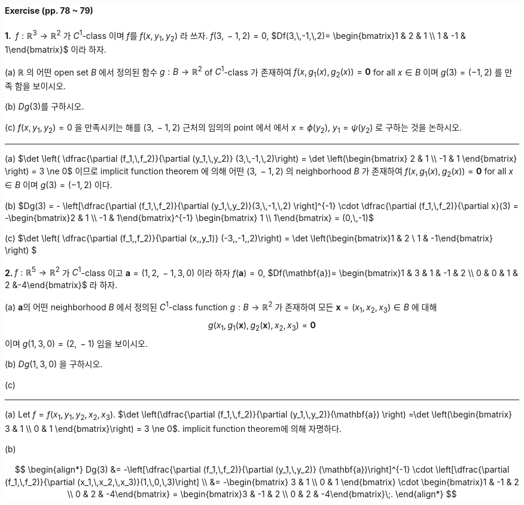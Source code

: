 

#### Exercise (pp. 78 ~ 79)

<b>1. </b> $f:\mathbb{R}^3 \to \mathbb{R}^2$ 가 $C^1$-class 이며 $f$를  $f(x,\,y_1,\,y_2)$ 라 쓰자. $f(3,\,-1,\,2)=0$, $Df(3,\,-1,\,2)= \begin{bmatrix}1 & 2 & 1 \\ 1 & -1 & 1\end{bmatrix}$ 이라 하자. 

(a) $\mathbb{R}$ 의 어떤 open set $B$ 에서 정의된 함수 $g:B \to \mathbb{R}^2$ of $C^1$-class 가 존재하여 $f(x,\,g_1(x),\,g_2(x))=\mathbf{0}$ for all $x\in B$ 이며 $g(3)=(-1,\,2)$ 를 만족 함을 보이시오. 

(b) $Dg(3)$를 구하시오.

(c) $f(x,\,y_1,\,y_2)=0$ 을 만족시키는 해를  $(3,\,-1,\,2)$ 근처의 임의의 point 에서 에서 $x=\phi(y_2)$, $y_1=\psi (y_2)$ 로 구하는 것을 논하시오.

---

(a) $\det \left( \dfrac{\partial (f_1,\,f_2)}{\partial (y_1,\,y_2)} (3,\,-1,\,2)\right) = \det \left(\begin{bmatrix} 2 & 1 \\ -1 & 1 \end{bmatrix} \right) = 3 \ne 0$ 이므로 implicit function theorem 에 의해 어떤 $(3,\,-1,\,2)$ 의 neighborhood $B$ 가 존재하여 $f(x,\,g_1(x),\,g_2 (x))=\mathbf{0}$ for all $x\in B$ 이며 $g(3) = (-1,\,2)$ 이다.

(b) $Dg(3) = - \left[\dfrac{\partial (f_1,\,f_2)}{\partial (y_1,\,y_2)}(3,\,-1,\,2) \right]^{-1} \cdot \dfrac{\partial (f_1,\,f_2)}{\partial x}(3) = -\begin{bmatrix}2 & 1 \\ -1 & 1\end{bmatrix}^{-1} \begin{bmatrix} 1 \\ 1\end{bmatrix} = (0,\,-1)$ 

(c) $\det \left( \dfrac{\partial (f_1,\,f_2)}{\partial (x,\,y_1)} (-3,\,-1,\,2)\right) =  \det \left(\begin{bmatrix}1 & 2 \\ 1 & -1\end{bmatrix} \right) $



<b>2. </b> $f:\mathbb{R}^5 \to \mathbb{R}^2$ 가 $C^1$-class 이고 $\mathbf{a}=(1,\,2,\,-1,\,3,\,0)$ 이라 하자 $f(\mathbf{a})=0$, $Df(\mathbf{a})= \begin{bmatrix}1 & 3 & 1 & -1 & 2 \\ 0 & 0 & 1 & 2 &-4\end{bmatrix}$ 라 하자. 

(a) $\mathbf{a}$의 어떤 neighborhood $B$ 에서 정의된 $C^1$-class function $g:B \to \mathbb{R}^2$ 가 존재하여 모든 $\mathbf{x}=(x_1,\,x_2,\,x_3) \in B$ 에 대해 
$$
g(x_1,\,g_1(\mathbf{x}),\,g_2(\mathbf{x}),\,x_2,\,x_3)=\mathbf{0}
$$
이며 $g(1,\,3,\,0)=(2,\,-1)$  임을 보이시오.

(b) $Dg(1,\,3,\,0)$ 을 구하시오.

(c) 

---

(a) Let $f=f(x_1,\,y_1,\,y_2,\,x_2,\,x_3)$. $\det \left(\dfrac{\partial (f_1,\,f_2)}{\partial (y_1,\,y_2)}(\mathbf{a}) \right) =\det \left(\begin{bmatrix} 3 & 1 \\ 0 & 1  \end{bmatrix}\right) = 3 \ne 0$.   implicit function theorem에 의해 자명하다. 

(b) 

$$
\begin{align*}
Dg(3)  &= -\left[\dfrac{\partial (f_1,\,f_2)}{\partial (y_1,\,y_2)} (\mathbf{a})\right]^{-1} \cdot \left[\dfrac{\partial (f_1,\,f_2)}{\partial (x_1,\,x_2,\,x_3)}(1,\,0,\,3)\right] \\
&= -\begin{bmatrix} 3 & 1 \\ 0 & 1  \end{bmatrix} \cdot \begin{bmatrix}1 & -1 & 2 \\ 0 & 2 & -4\end{bmatrix} = \begin{bmatrix}3 & -1 & 2 \\ 0 & 2 & -4\end{bmatrix}\;.
\end{align*}
$$
